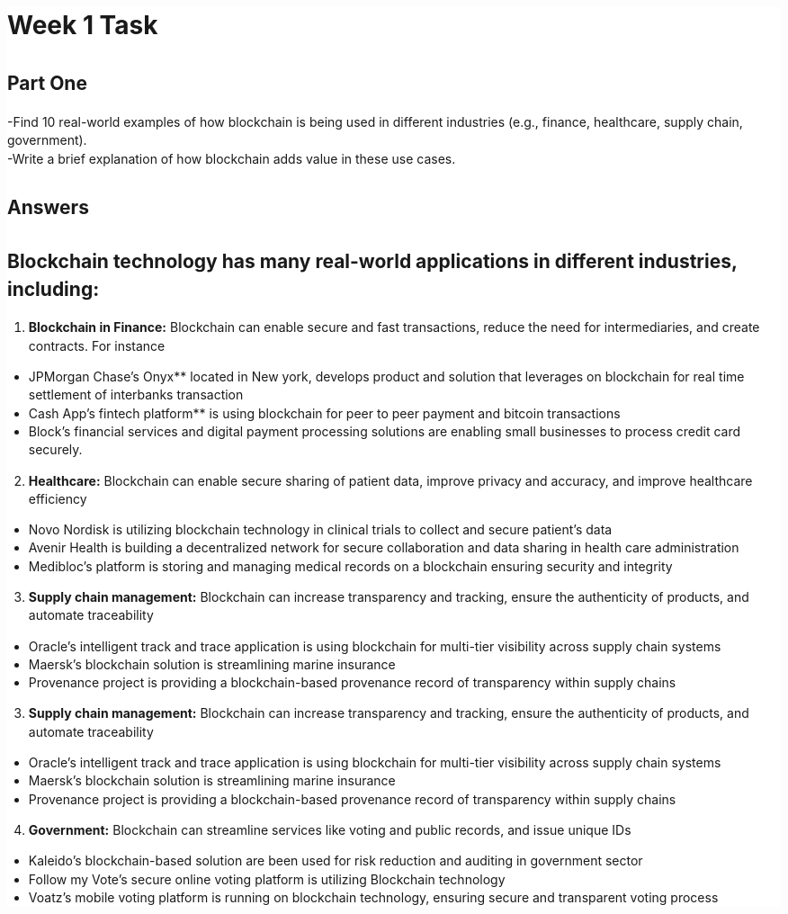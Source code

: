 # **Week 1 Task**

##  Part One

<p>-Find 10 real-world examples of how blockchain is being used in different industries (e.g., finance, healthcare, supply chain, government).<br>-Write a brief explanation of how blockchain adds value in these use cases.</p>

## **Answers**

## Blockchain technology has many real-world applications in different industries, including: 
1. **Blockchain in Finance:** Blockchain can enable secure and fast transactions, reduce the need for intermediaries, and create contracts. For instance
- JPMorgan Chase’s Onyx** located in New york, develops product and solution that leverages on blockchain for real time settlement of interbanks transaction
- Cash App’s fintech platform** is using blockchain for peer to peer payment and bitcoin transactions<br>
- Block’s financial services and digital payment processing solutions are enabling small businesses to process credit card securely.

2. **Healthcare:** Blockchain can enable secure sharing of patient data, improve privacy and accuracy, and improve healthcare efficiency<br>
- Novo Nordisk is utilizing blockchain technology in clinical trials to collect and secure patient’s data
- Avenir Health is building a decentralized network for secure collaboration and data sharing  in health care administration
- Medibloc’s platform is storing and managing medical records on a blockchain ensuring security and integrity</h2></p>

3. **Supply chain management:** Blockchain can increase transparency and tracking, ensure the authenticity of products, and automate traceability<br> 
- Oracle’s intelligent track and trace application is using blockchain for multi-tier visibility across supply chain systems<br>
- Maersk’s blockchain solution is streamlining  marine insurance<br> 
- Provenance project is providing a blockchain-based provenance record of transparency within supply chains

3. **Supply chain management:** Blockchain can increase transparency and tracking, ensure the authenticity of products, and automate traceability<br> 
- Oracle’s intelligent track and trace application is using blockchain for multi-tier visibility across supply chain systems
- Maersk’s blockchain solution is streamlining  marine insurance 
- Provenance project is providing a blockchain-based provenance record of transparency within supply chains

4. **Government:** Blockchain can streamline services like voting and public records, and issue unique IDs 
- Kaleido’s blockchain-based solution are been used for risk reduction and auditing in government sector
- Follow my Vote’s secure online voting platform is utilizing Blockchain technology
- Voatz’s mobile voting platform is running on blockchain technology, ensuring secure and transparent voting process

